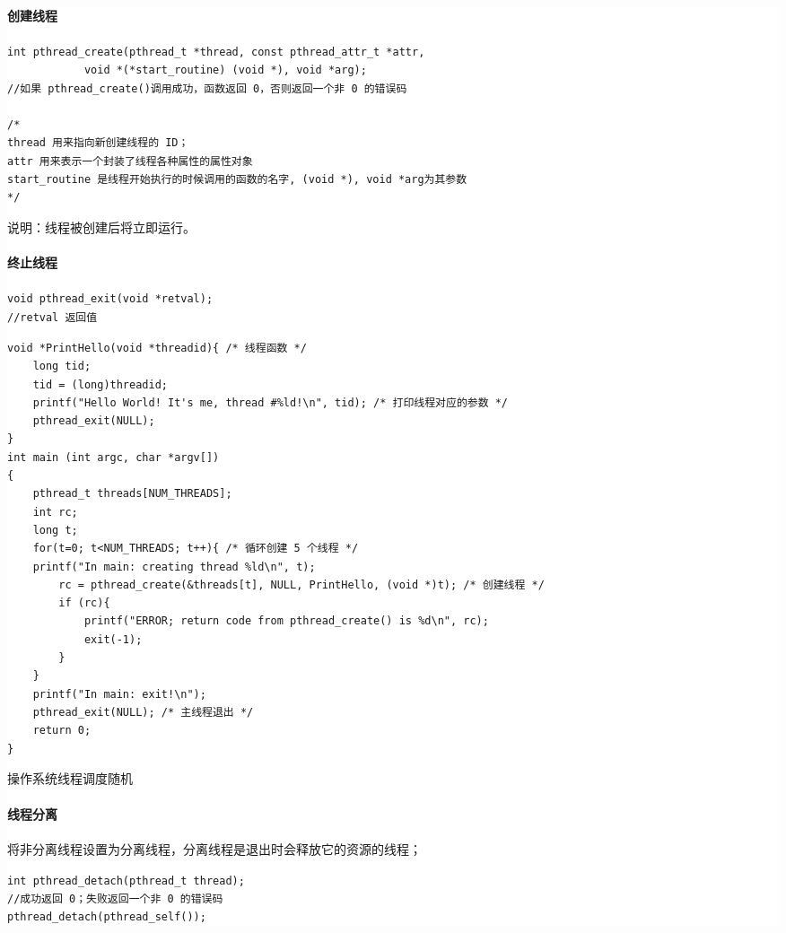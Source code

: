 #### 创建线程
```
int pthread_create(pthread_t *thread, const pthread_attr_t *attr,
            void *(*start_routine) (void *), void *arg);
//如果 pthread_create()调用成功，函数返回 0，否则返回一个非 0 的错误码

/*
thread 用来指向新创建线程的 ID；
attr 用来表示一个封装了线程各种属性的属性对象
start_routine 是线程开始执行的时候调用的函数的名字, (void *), void *arg为其参数
*/
```
说明：线程被创建后将立即运行。

#### 终止线程
```
void pthread_exit(void *retval);
//retval 返回值

```

```
void *PrintHello(void *threadid){ /* 线程函数 */
    long tid;
    tid = (long)threadid;
    printf("Hello World! It's me, thread #%ld!\n", tid); /* 打印线程对应的参数 */
    pthread_exit(NULL);
}
int main (int argc, char *argv[])
{
    pthread_t threads[NUM_THREADS];
    int rc;
    long t;
    for(t=0; t<NUM_THREADS; t++){ /* 循环创建 5 个线程 */
    printf("In main: creating thread %ld\n", t);
        rc = pthread_create(&threads[t], NULL, PrintHello, (void *)t); /* 创建线程 */
        if (rc){
            printf("ERROR; return code from pthread_create() is %d\n", rc);
            exit(-1);
        }
    }
    printf("In main: exit!\n");
    pthread_exit(NULL); /* 主线程退出 */
    return 0;
}
```
操作系统线程调度随机

####  线程分离
将非分离线程设置为分离线程，分离线程是退出时会释放它的资源的线程；
```
int pthread_detach(pthread_t thread);
//成功返回 0；失败返回一个非 0 的错误码
pthread_detach(pthread_self());
```
